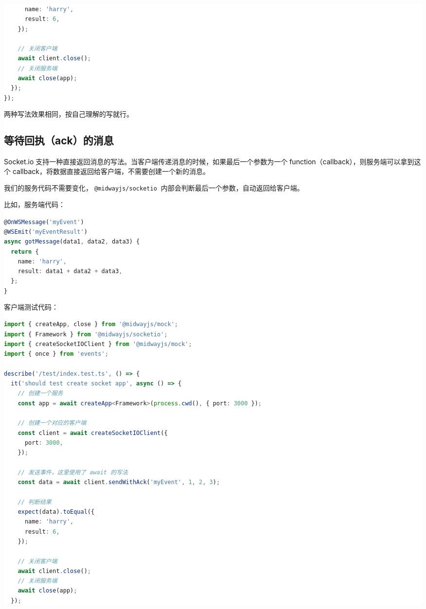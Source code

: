 ```typescript
      name: 'harry',
      result: 6,
    });

    // 关闭客户端
    await client.close();
    // 关闭服务端
    await close(app);
  });
});
```

两种写法效果相同，按自己理解的写就行。

## 等待回执（ack）的消息

Socket.io 支持一种直接返回消息的写法。当客户端传递消息的时候，如果最后一个参数为一个 function（callback），则服务端可以拿到这个 callback，将数据直接返回给客户端，不需要创建一个新的消息。

我们的服务代码不需要变化， `@midwayjs/socketio`  内部会判断最后一个参数，自动返回给客户端。

比如，服务端代码：

```typescript
@OnWSMessage('myEvent')
@WSEmit('myEventResult')
async gotMessage(data1, data2, data3) {
  return {
    name: 'harry',
  	result: data1 + data2 + data3,
  };
}
```

客户端测试代码：

```typescript
import { createApp, close } from '@midwayjs/mock';
import { Framework } from '@midwayjs/socketio';
import { createSocketIOClient } from '@midwayjs/mock';
import { once } from 'events';

describe('/test/index.test.ts', () => {
  it('should test create socket app', async () => {
    // 创建一个服务
    const app = await createApp<Framework>(process.cwd(), { port: 3000 });

    // 创建一个对应的客户端
    const client = await createSocketIOClient({
      port: 3000,
    });

    // 发送事件，这里使用了 await 的写法
    const data = await client.sendWithAck('myEvent', 1, 2, 3);

    // 判断结果
    expect(data).toEqual({
      name: 'harry',
      result: 6,
    });

    // 关闭客户端
    await client.close();
    // 关闭服务端
    await close(app);
  });
```